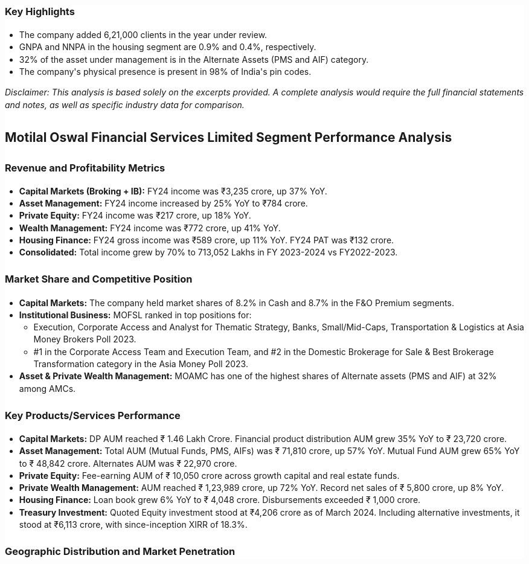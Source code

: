 ### Key Highlights

*   The company added 6,21,000 clients in the year under review.
*   GNPA and NNPA in the housing segment are 0.9% and 0.4%, respectively.
*   32% of the asset under management is in the Alternate Assets (PMS and AIF) category.
*   The company's physical presence is present in 98% of India's pin codes.

*Disclaimer: This analysis is based solely on the excerpts provided. A complete analysis would require the full financial statements and notes, as well as specific industry data for comparison.*

## Motilal Oswal Financial Services Limited Segment Performance Analysis

### Revenue and Profitability Metrics

*   **Capital Markets (Broking + IB):** FY24 income was ₹3,235 crore, up 37% YoY.
*   **Asset Management:** FY24 income increased by 25% YoY to ₹784 crore.
*   **Private Equity:** FY24 income was ₹217 crore, up 18% YoY.
*   **Wealth Management:** FY24 income was ₹772 crore, up 41% YoY.
*   **Housing Finance:** FY24 gross income was ₹589 crore, up 11% YoY. FY24 PAT was ₹132 crore.
*   **Consolidated:** Total income grew by 70% to 713,052 Lakhs in FY 2023-2024 vs FY2022-2023.

### Market Share and Competitive Position

*   **Capital Markets:** The company held market shares of 8.2% in Cash and 8.7% in the F&O Premium segments.
*   **Institutional Business:** MOFSL ranked in top positions for:
    *   Execution, Corporate Access and Analyst for Thematic Strategy, Banks, Small/Mid-Caps, Transportation & Logistics at Asia Money Brokers Poll 2023.
    *   #1 in the Corporate Access Team and Execution Team, and #2 in the Domestic Brokerage for Sale & Best Brokerage Transformation category in the Asia Money Poll 2023.
*   **Asset & Private Wealth Management:** MOAMC has one of the highest shares of Alternate assets (PMS and AIF) at 32% among AMCs.

### Key Products/Services Performance

*   **Capital Markets:** DP AUM reached ₹ 1.46 Lakh Crore. Financial product distribution AUM grew 35% YoY to ₹ 23,720 crore.
*   **Asset Management:** Total AUM (Mutual Funds, PMS, AIFs) was ₹ 71,810 crore, up 57% YoY. Mutual Fund AUM grew 65% YoY to ₹ 48,842 crore. Alternates AUM was ₹ 22,970 crore.
*   **Private Equity:** Fee-earning AUM of ₹ 10,050 crore across growth capital and real estate funds.
*   **Private Wealth Management:** AUM reached ₹ 1,23,989 crore, up 72% YoY. Record net sales of ₹ 5,800 crore, up 8% YoY.
*   **Housing Finance:** Loan book grew 6% YoY to ₹ 4,048 crore. Disbursements exceeded ₹ 1,000 crore.
*   **Treasury Investment:** Quoted Equity investment stood at ₹4,206 crore as of March 2024. Including alternative investments, it stood at ₹6,113 crore, with since-inception XIRR of 18.3%.

### Geographic Distribution and Market Penetration
